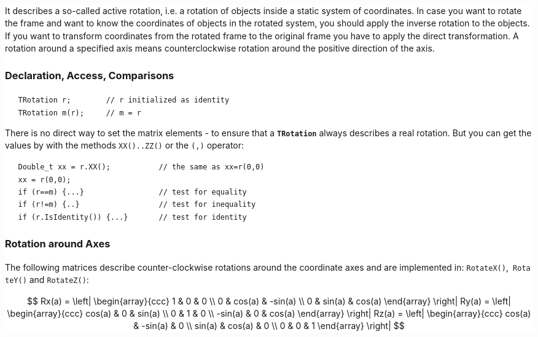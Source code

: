 It describes a so-called active rotation, i.e. a rotation of objects
inside a static system of coordinates. In case you want to rotate the
frame and want to know the coordinates of objects in the rotated system,
you should apply the inverse rotation to the objects. If you want to
transform coordinates from the rotated frame to the original frame you
have to apply the direct transformation. A rotation around a specified
axis means counterclockwise rotation around the positive direction of
the axis.

### Declaration, Access, Comparisons


``` {.cpp}
   TRotation r;        // r initialized as identity
   TRotation m(r);     // m = r
```

There is no direct way to set the matrix elements - to ensure that a
**`TRotation`** always describes a real rotation. But you can get the
values by with the methods `XX()..ZZ()` or the `(,)` operator:

``` {.cpp}
   Double_t xx = r.XX();           // the same as xx=r(0,0)
   xx = r(0,0);
   if (r==m) {...}                 // test for equality
   if (r!=m) {..}                  // test for inequality
   if (r.IsIdentity()) {...}       // test for identity
```

### Rotation around Axes


The following matrices describe counter-clockwise rotations around the
coordinate axes and are implemented in: `RotateX()`,` RotateY()` and
`RotateZ()`:

$$
Rx(a) = \left|
\begin{array}{ccc}
         1 &  0       & 0 \\
         0 &  cos(a)  & -sin(a) \\
         0 &  sin(a)  & cos(a)
         \end{array}
\right|
Ry(a) = \left|
\begin{array}{ccc}
         cos(a)  &  0  & sin(a) \\
              0  &  1  & 0 \\
         -sin(a) &  0  & cos(a)
         \end{array}
\right|
Rz(a) = \left|
\begin{array}{ccc}
         cos(a)  &  -sin(a)  & 0 \\
         sin(a)  &   cos(a)  & 0 \\
              0  &  0        & 1
         \end{array}
\right|
$$
